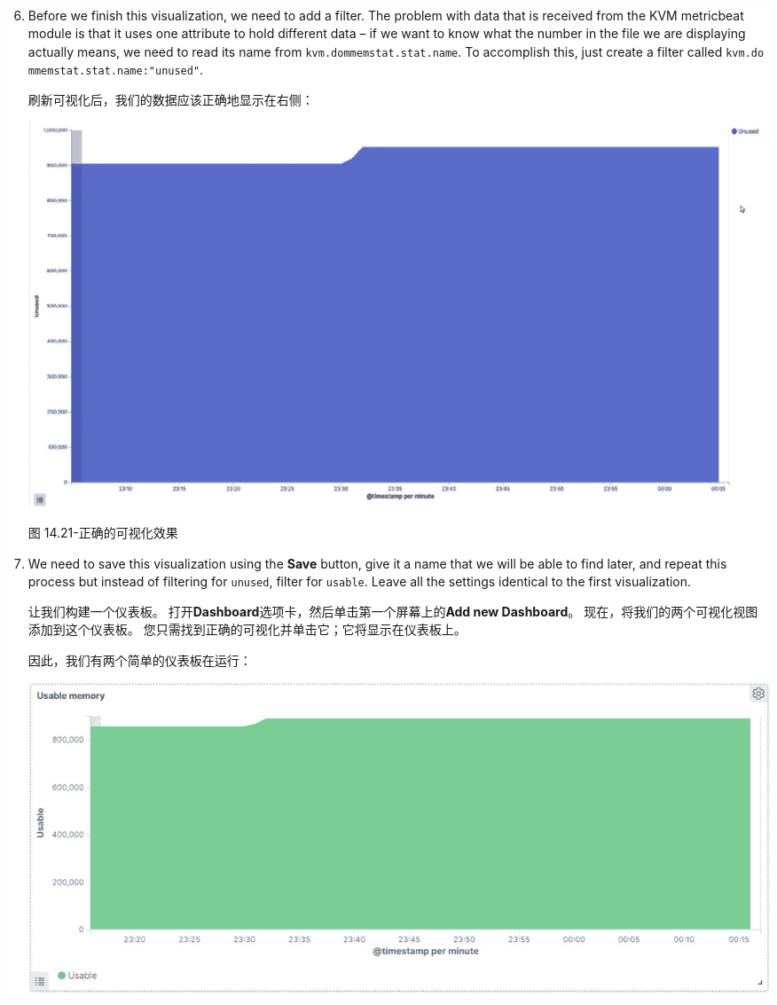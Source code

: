 6.  Before we finish this visualization, we need to add a filter. The problem with data that is received from the KVM metricbeat module is that it uses one attribute to hold different data – if we want to know what the number in the file we are displaying actually means, we need to read its name from `kvm.dommemstat.stat.name`. To accomplish this, just create a filter called `kvm.dommemstat.stat.name:"unused"`.

    刷新可视化后，我们的数据应该正确地显示在右侧：

    ![](img/B14834_14_21.jpg)

    图 14.21-正确的可视化效果

7.  We need to save this visualization using the **Save** button, give it a name that we will be able to find later, and repeat this process but instead of filtering for `unused`, filter for `usable`. Leave all the settings identical to the first visualization.

    让我们构建一个仪表板。 打开**Dashboard**选项卡，然后单击第一个屏幕上的**Add new Dashboard**。 现在，将我们的两个可视化视图添加到这个仪表板。 您只需找到正确的可视化并单击它；它将显示在仪表板上。

    因此，我们有两个简单的仪表板在运行：

    ![Figure 14.22 – Finished dashboard showing usable memory ](img/B14834_14_22.jpg)
